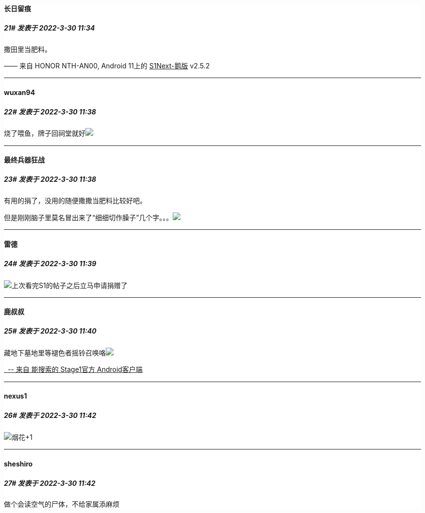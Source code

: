####  长日留痕  
##### 21#       发表于 2022-3-30 11:34

撒田里当肥料。

—— 来自 HONOR NTH-AN00, Android 11上的 [S1Next-鹅版](https://github.com/ykrank/S1-Next/releases) v2.5.2

*****

####  wuxan94  
##### 22#       发表于 2022-3-30 11:38

烧了喂鱼，牌子回祠堂就好<img src="https://static.saraba1st.com/image/smiley/face2017/035.png" referrerpolicy="no-referrer">

*****

####  最终兵器狂战  
##### 23#       发表于 2022-3-30 11:38

有用的捐了，没用的随便撒撒当肥料比较好吧。

但是刚刚脑子里莫名冒出来了“细细切作臊子”几个字。。。<img src="https://static.saraba1st.com/image/smiley/face2017/169.gif" referrerpolicy="no-referrer">

*****

####  雷德  
##### 24#       发表于 2022-3-30 11:39

<img src="https://static.saraba1st.com/image/smiley/face2017/037.png" referrerpolicy="no-referrer">上次看完S1的帖子之后立马申请捐赠了

*****

####  鹿叔叔  
##### 25#       发表于 2022-3-30 11:40

藏地下墓地里等褪色者摇铃召唤咯<img src="https://static.saraba1st.com/image/smiley/face2017/049.png" referrerpolicy="no-referrer">

[  -- 来自 能搜索的 Stage1官方 Android客户端](https://www.coolapk.com/apk/140634)

*****

####  nexus1  
##### 26#       发表于 2022-3-30 11:42

<img src="https://static.saraba1st.com/image/smiley/face2017/037.png" referrerpolicy="no-referrer">烟花+1

*****

####  sheshiro  
##### 27#       发表于 2022-3-30 11:42

做个会读空气的尸体，不给家属添麻烦
